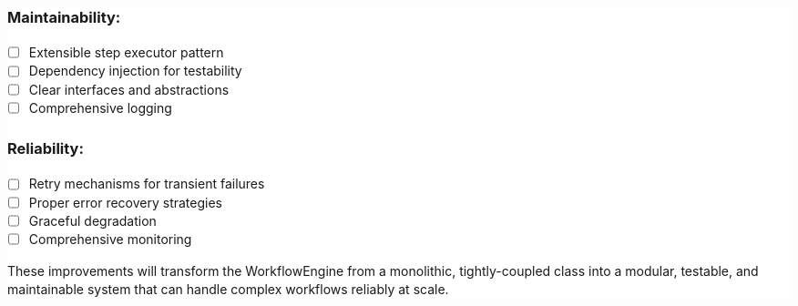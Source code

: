 ### Maintainability:
- [ ] Extensible step executor pattern
- [ ] Dependency injection for testability
- [ ] Clear interfaces and abstractions
- [ ] Comprehensive logging

### Reliability:
- [ ] Retry mechanisms for transient failures
- [ ] Proper error recovery strategies
- [ ] Graceful degradation
- [ ] Comprehensive monitoring

These improvements will transform the WorkflowEngine from a monolithic, tightly-coupled class into a modular, testable, and maintainable system that can handle complex workflows reliably at scale.